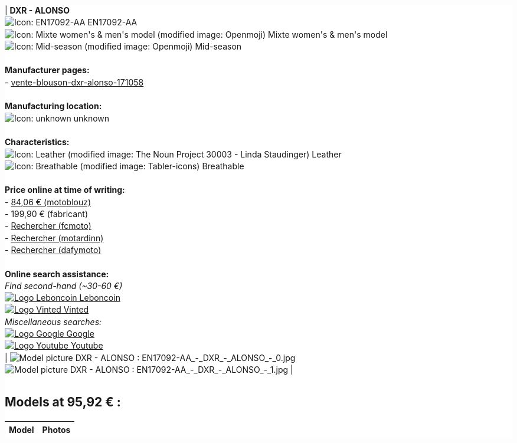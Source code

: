 |                                                                                           **DXR - ALONSO**                                                                                           <br />                                                                                           ![](picto_EN17092-AA.png#floatleft "Icon: EN17092-AA") EN17092-AA<br />                                                                                           ![](picto_gamme_mixte.png#floatleft "Icon: Mixte women's & men's model (modified image: Openmoji)") Mixte women's & men's model<br />                                                                                           ![](picto_mi-saison.png#floatleft "Icon: Mid-season (modified image: Openmoji)") Mid-season<br />                                                                                           <br />                                                                                           **Manufacturer pages:**<br />                                                                                           - [vente-blouson-dxr-alonso-171058](https://www.motoblouz.com/vente-blouson-dxr-alonso-171058.html)<br />                                                                                           <br />                                                                                           **Manufacturing location:**<br />                                                                                           ![](picto_inconnu.png#floatleft "Icon:  unknown")  unknown<br />                                                                                           <br />                                                                                           **Characteristics:**<br />                                                                                           ![](picto_cuir.png#floatleft "Icon: Leather (modified image: The Noun Project 30003 - Linda Staudinger)") Leather<br />                                                                                           ![](picto_ventile.png#floatleft "Icon: Breathable  (modified image: Tabler-icons)") Breathable<br />                                                                                           <br />                                                                                           **Price online at time of writing:**<br />                                                                                           - [84,06 € (motoblouz)](https://pkw.motoblouz.com/?P4122157BDFF171&redir=https%3A%2F%2Fwww.motoblouz.com%2Frecherche%2FDXR%2520ALONSO.html)<br />                                                                                           - 199,90 € (fabricant)<br />                                                                                           - [Rechercher (fcmoto)](https://www.fc-moto.de/epages/fcm.sf/fr_FR/?ViewAction=FacetedSearchProducts&SearchString=DXR+ALONSO)<br />                                                                                           - [Rechercher (motardinn)](https://www.tradeinn.com/motardinn/fr?products_search%5Bquery%5D=DXR+ALONSO)<br />                                                                                           - [Rechercher (dafymoto)](https://www.dafy-moto.com/recherche?string=DXR+ALONSO)<br />                                                                                           <br />                                                                                           **Online search assistance:**<br />                                                                                           *Find second-hand (~30-60 €)*<br />                                                                                           [![](logo_leboncoin.png#floatleft "Logo Leboncoin") Leboncoin](https://www.leboncoin.fr/recherche?text=moto+DXR+ALONSO&shippable=1&sort=price&order=asc)<br />[![](logo_vinted.png#floatleft "Logo Vinted") Vinted](https://www.vinted.fr/catalog?search_text=moto+DXR+ALONSO&order=price_low_to_high)<br />*Miscellaneous searches:*<br />                                                                                           [![](logo_google.png#floatleft "Logo Google") Google](https://www.google.com/search?q=moto+DXR+ALONSO)<br />[![](logo_youtube.png#floatleft "Logo Youtube") Youtube](https://www.youtube.com/results?search_query=moto+DXR+ALONSO)<br />                                                                                           |                                                                                           ![](EN17092-AA_-_DXR_-_ALONSO_-_0.jpg "Model picture DXR - ALONSO : EN17092-AA_-_DXR_-_ALONSO_-_0.jpg")                                                                                           ![](EN17092-AA_-_DXR_-_ALONSO_-_1.jpg "Model picture DXR - ALONSO : EN17092-AA_-_DXR_-_ALONSO_-_1.jpg")                                                                                           |                                                                                           




## Models at 95,92 € :

 | Model | Photos |
|---|---|